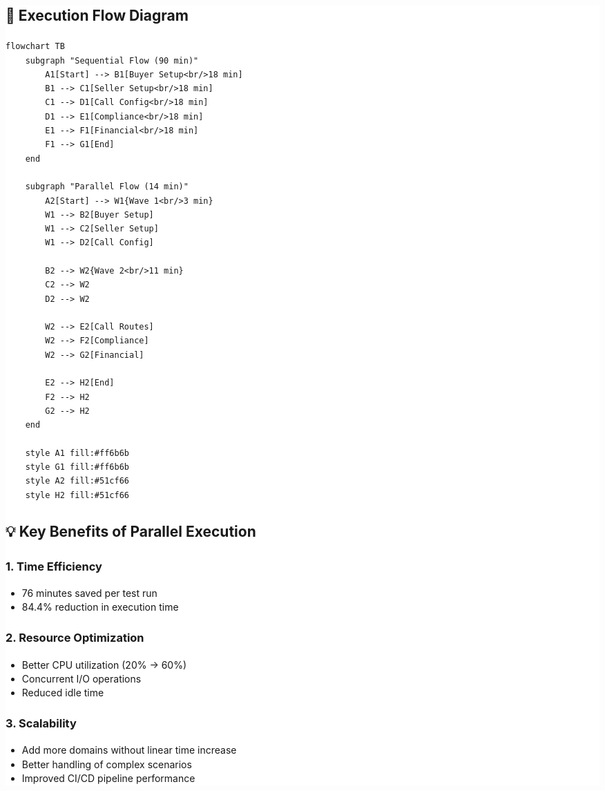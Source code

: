 ## 🔄 Execution Flow Diagram

```mermaid
flowchart TB
    subgraph "Sequential Flow (90 min)"
        A1[Start] --> B1[Buyer Setup<br/>18 min]
        B1 --> C1[Seller Setup<br/>18 min]
        C1 --> D1[Call Config<br/>18 min]
        D1 --> E1[Compliance<br/>18 min]
        E1 --> F1[Financial<br/>18 min]
        F1 --> G1[End]
    end
    
    subgraph "Parallel Flow (14 min)"
        A2[Start] --> W1{Wave 1<br/>3 min}
        W1 --> B2[Buyer Setup]
        W1 --> C2[Seller Setup]
        W1 --> D2[Call Config]
        
        B2 --> W2{Wave 2<br/>11 min}
        C2 --> W2
        D2 --> W2
        
        W2 --> E2[Call Routes]
        W2 --> F2[Compliance]
        W2 --> G2[Financial]
        
        E2 --> H2[End]
        F2 --> H2
        G2 --> H2
    end
    
    style A1 fill:#ff6b6b
    style G1 fill:#ff6b6b
    style A2 fill:#51cf66
    style H2 fill:#51cf66
```

## 💡 Key Benefits of Parallel Execution

### 1. **Time Efficiency**
   - 76 minutes saved per test run
   - 84.4% reduction in execution time

### 2. **Resource Optimization**
   - Better CPU utilization (20% → 60%)
   - Concurrent I/O operations
   - Reduced idle time

### 3. **Scalability**
   - Add more domains without linear time increase
   - Better handling of complex scenarios
   - Improved CI/CD pipeline performance
